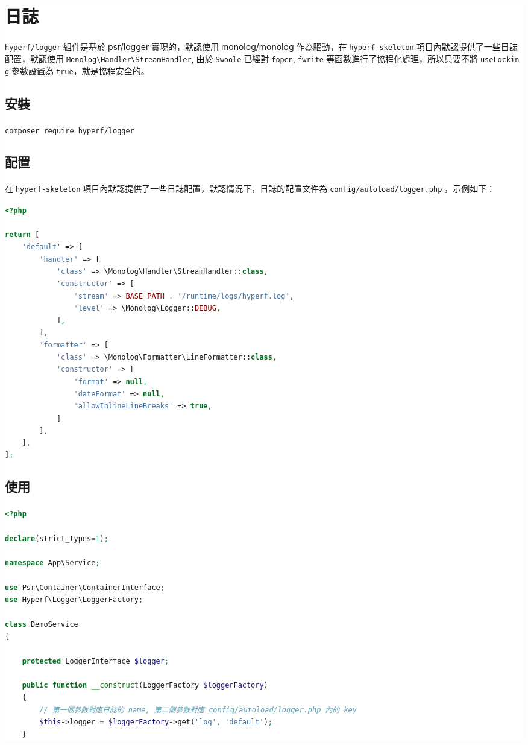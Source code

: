 # 日誌

`hyperf/logger` 組件是基於 [psr/logger](https://github.com/php-fig/log) 實現的，默認使用 [monolog/monolog](https://github.com/Seldaek/monolog) 作為驅動，在 `hyperf-skeleton` 項目內默認提供了一些日誌配置，默認使用 `Monolog\Handler\StreamHandler`, 由於 `Swoole` 已經對 `fopen`, `fwrite` 等函數進行了協程化處理，所以只要不將 `useLocking` 參數設置為 `true`，就是協程安全的。

## 安裝

```
composer require hyperf/logger
```

## 配置

在 `hyperf-skeleton` 項目內默認提供了一些日誌配置，默認情況下，日誌的配置文件為 `config/autoload/logger.php` ，示例如下：

```php
<?php

return [
    'default' => [
        'handler' => [
            'class' => \Monolog\Handler\StreamHandler::class,
            'constructor' => [
                'stream' => BASE_PATH . '/runtime/logs/hyperf.log',
                'level' => \Monolog\Logger::DEBUG,
            ],
        ],
        'formatter' => [
            'class' => \Monolog\Formatter\LineFormatter::class,
            'constructor' => [
                'format' => null,
                'dateFormat' => null,
                'allowInlineLineBreaks' => true,
            ]
        ],
    ],
];
```

## 使用

```php
<?php

declare(strict_types=1);

namespace App\Service;

use Psr\Container\ContainerInterface;
use Hyperf\Logger\LoggerFactory;

class DemoService
{

    protected LoggerInterface $logger;

    public function __construct(LoggerFactory $loggerFactory)
    {
        // 第一個參數對應日誌的 name, 第二個參數對應 config/autoload/logger.php 內的 key
        $this->logger = $loggerFactory->get('log', 'default');
    }

```